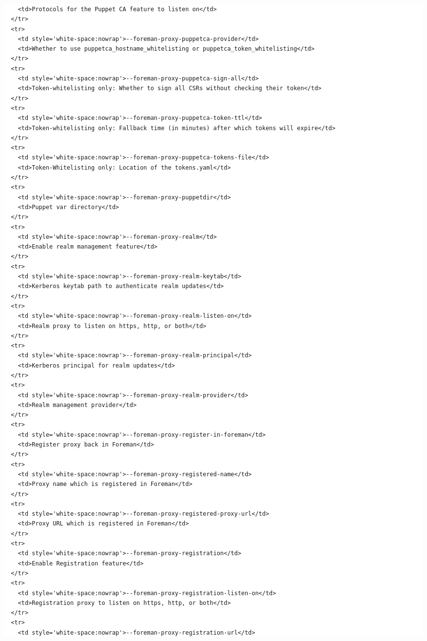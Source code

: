         <td>Protocols for the Puppet CA feature to listen on</td>
      </tr>
      <tr>
        <td style='white-space:nowrap'>--foreman-proxy-puppetca-provider</td>
        <td>Whether to use puppetca_hostname_whitelisting or puppetca_token_whitelisting</td>
      </tr>
      <tr>
        <td style='white-space:nowrap'>--foreman-proxy-puppetca-sign-all</td>
        <td>Token-whitelisting only: Whether to sign all CSRs without checking their token</td>
      </tr>
      <tr>
        <td style='white-space:nowrap'>--foreman-proxy-puppetca-token-ttl</td>
        <td>Token-whitelisting only: Fallback time (in minutes) after which tokens will expire</td>
      </tr>
      <tr>
        <td style='white-space:nowrap'>--foreman-proxy-puppetca-tokens-file</td>
        <td>Token-Whitelisting only: Location of the tokens.yaml</td>
      </tr>
      <tr>
        <td style='white-space:nowrap'>--foreman-proxy-puppetdir</td>
        <td>Puppet var directory</td>
      </tr>
      <tr>
        <td style='white-space:nowrap'>--foreman-proxy-realm</td>
        <td>Enable realm management feature</td>
      </tr>
      <tr>
        <td style='white-space:nowrap'>--foreman-proxy-realm-keytab</td>
        <td>Kerberos keytab path to authenticate realm updates</td>
      </tr>
      <tr>
        <td style='white-space:nowrap'>--foreman-proxy-realm-listen-on</td>
        <td>Realm proxy to listen on https, http, or both</td>
      </tr>
      <tr>
        <td style='white-space:nowrap'>--foreman-proxy-realm-principal</td>
        <td>Kerberos principal for realm updates</td>
      </tr>
      <tr>
        <td style='white-space:nowrap'>--foreman-proxy-realm-provider</td>
        <td>Realm management provider</td>
      </tr>
      <tr>
        <td style='white-space:nowrap'>--foreman-proxy-register-in-foreman</td>
        <td>Register proxy back in Foreman</td>
      </tr>
      <tr>
        <td style='white-space:nowrap'>--foreman-proxy-registered-name</td>
        <td>Proxy name which is registered in Foreman</td>
      </tr>
      <tr>
        <td style='white-space:nowrap'>--foreman-proxy-registered-proxy-url</td>
        <td>Proxy URL which is registered in Foreman</td>
      </tr>
      <tr>
        <td style='white-space:nowrap'>--foreman-proxy-registration</td>
        <td>Enable Registration feature</td>
      </tr>
      <tr>
        <td style='white-space:nowrap'>--foreman-proxy-registration-listen-on</td>
        <td>Registration proxy to listen on https, http, or both</td>
      </tr>
      <tr>
        <td style='white-space:nowrap'>--foreman-proxy-registration-url</td>